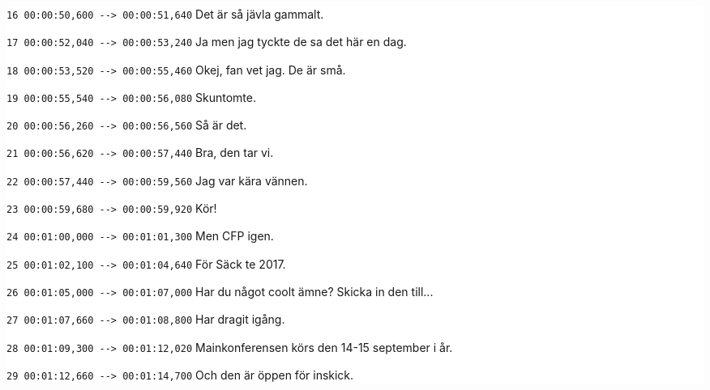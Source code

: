 
`16 00:00:50,600 --> 00:00:51,640`
Det är så jävla gammalt.



`17 00:00:52,040 --> 00:00:53,240`
Ja men jag tyckte de sa det här en dag.



`18 00:00:53,520 --> 00:00:55,460`
Okej, fan vet jag. De är små.



`19 00:00:55,540 --> 00:00:56,080`
Skuntomte.



`20 00:00:56,260 --> 00:00:56,560`
Så är det.



`21 00:00:56,620 --> 00:00:57,440`
Bra, den tar vi.



`22 00:00:57,440 --> 00:00:59,560`
Jag var kära vännen.



`23 00:00:59,680 --> 00:00:59,920`
Kör\!



`24 00:01:00,000 --> 00:01:01,300`
Men CFP igen.



`25 00:01:02,100 --> 00:01:04,640`
För Säck te 2017.



`26 00:01:05,000 --> 00:01:07,000`
Har du något coolt ämne? Skicka in den till...



`27 00:01:07,660 --> 00:01:08,800`
Har dragit igång.



`28 00:01:09,300 --> 00:01:12,020`
Mainkonferensen körs den 14-15 september i år.



`29 00:01:12,660 --> 00:01:14,700`
Och den är öppen för inskick.

